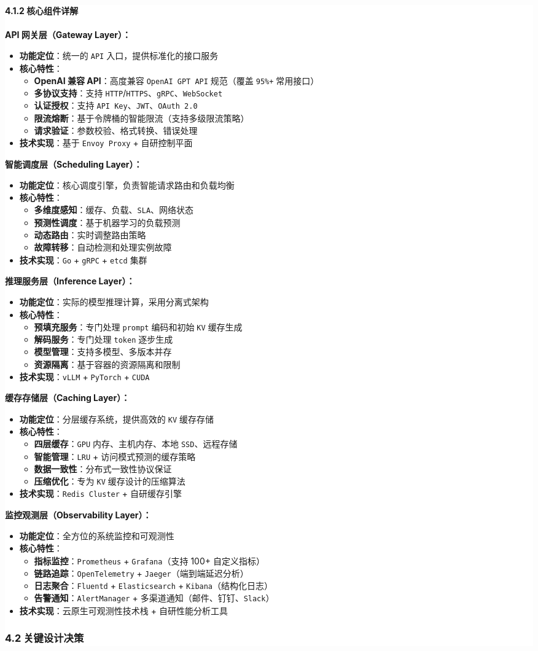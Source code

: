 #### 4.1.2 核心组件详解

**API 网关层（Gateway Layer）：**

- **功能定位**：统一的 `API` 入口，提供标准化的接口服务
- **核心特性**：
  - **OpenAI 兼容 API**：高度兼容 `OpenAI GPT API` 规范（覆盖 `95%+` 常用接口）
  - **多协议支持**：支持 `HTTP`/`HTTPS`、`gRPC`、`WebSocket`
  - **认证授权**：支持 `API Key`、`JWT`、`OAuth 2.0`
  - **限流熔断**：基于令牌桶的智能限流（支持多级限流策略）
  - **请求验证**：参数校验、格式转换、错误处理
- **技术实现**：基于 `Envoy Proxy` + 自研控制平面

**智能调度层（Scheduling Layer）：**

- **功能定位**：核心调度引擎，负责智能请求路由和负载均衡
- **核心特性**：
  - **多维度感知**：缓存、负载、`SLA`、网络状态
  - **预测性调度**：基于机器学习的负载预测
  - **动态路由**：实时调整路由策略
  - **故障转移**：自动检测和处理实例故障
- **技术实现**：`Go` + `gRPC` + `etcd` 集群

**推理服务层（Inference Layer）：**

- **功能定位**：实际的模型推理计算，采用分离式架构
- **核心特性**：
  - **预填充服务**：专门处理 `prompt` 编码和初始 `KV` 缓存生成
  - **解码服务**：专门处理 `token` 逐步生成
  - **模型管理**：支持多模型、多版本并存
  - **资源隔离**：基于容器的资源隔离和限制
- **技术实现**：`vLLM` + `PyTorch` + `CUDA`

**缓存存储层（Caching Layer）：**

- **功能定位**：分层缓存系统，提供高效的 `KV` 缓存存储
- **核心特性**：
  - **四层缓存**：`GPU` 内存、主机内存、本地 `SSD`、远程存储
  - **智能管理**：`LRU` + 访问模式预测的缓存策略
  - **数据一致性**：分布式一致性协议保证
  - **压缩优化**：专为 `KV` 缓存设计的压缩算法
- **技术实现**：`Redis Cluster` + 自研缓存引擎

**监控观测层（Observability Layer）：**

- **功能定位**：全方位的系统监控和可观测性
- **核心特性**：
  - **指标监控**：`Prometheus` + `Grafana`（支持 100+ 自定义指标）
  - **链路追踪**：`OpenTelemetry` + `Jaeger`（端到端延迟分析）
  - **日志聚合**：`Fluentd` + `Elasticsearch` + `Kibana`（结构化日志）
  - **告警通知**：`AlertManager` + 多渠道通知（邮件、钉钉、`Slack`）
- **技术实现**：云原生可观测性技术栈 + 自研性能分析工具

### 4.2 关键设计决策
